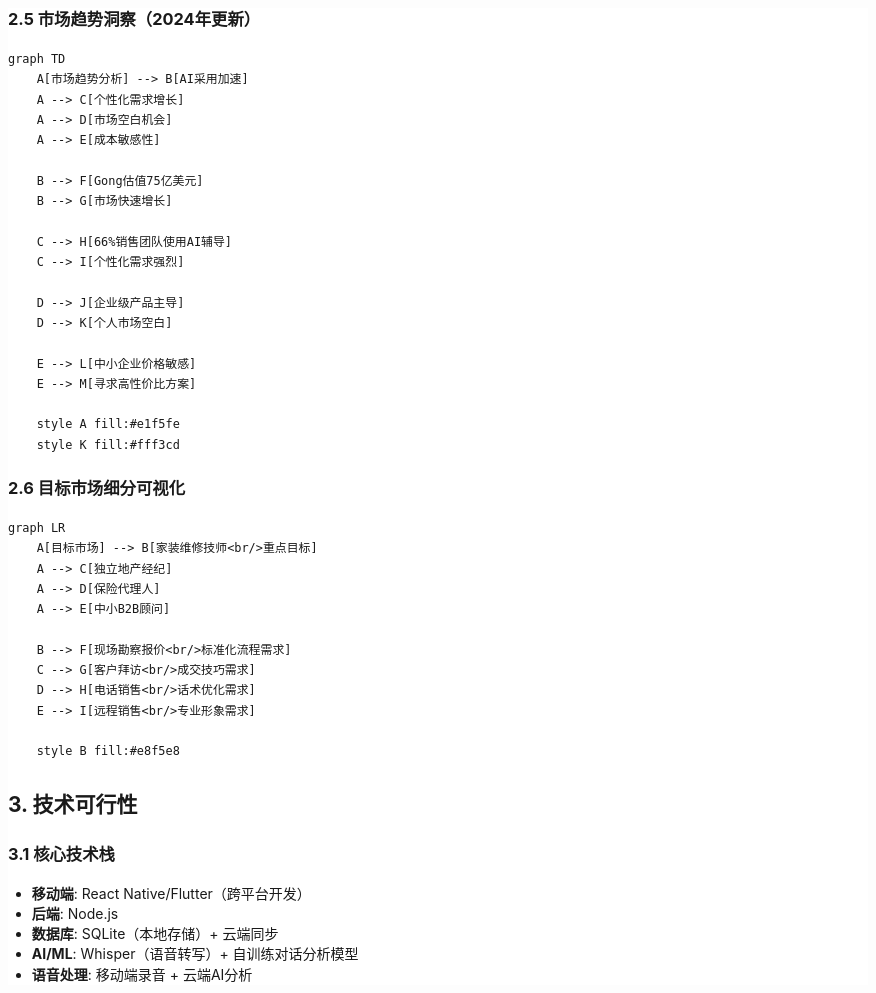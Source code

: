 ### 2.5 市场趋势洞察（2024年更新）

```mermaid
graph TD
    A[市场趋势分析] --> B[AI采用加速]
    A --> C[个性化需求增长]
    A --> D[市场空白机会]
    A --> E[成本敏感性]

    B --> F[Gong估值75亿美元]
    B --> G[市场快速增长]

    C --> H[66%销售团队使用AI辅导]
    C --> I[个性化需求强烈]

    D --> J[企业级产品主导]
    D --> K[个人市场空白]

    E --> L[中小企业价格敏感]
    E --> M[寻求高性价比方案]

    style A fill:#e1f5fe
    style K fill:#fff3cd
```

### 2.6 目标市场细分可视化

```mermaid
graph LR
    A[目标市场] --> B[家装维修技师<br/>重点目标]
    A --> C[独立地产经纪]
    A --> D[保险代理人]
    A --> E[中小B2B顾问]

    B --> F[现场勘察报价<br/>标准化流程需求]
    C --> G[客户拜访<br/>成交技巧需求]
    D --> H[电话销售<br/>话术优化需求]
    E --> I[远程销售<br/>专业形象需求]

    style B fill:#e8f5e8
```

## 3. 技术可行性

### 3.1 核心技术栈
- **移动端**: React Native/Flutter（跨平台开发）
- **后端**: Node.js
- **数据库**: SQLite（本地存储）+ 云端同步
- **AI/ML**: Whisper（语音转写）+ 自训练对话分析模型
- **语音处理**: 移动端录音 + 云端AI分析

